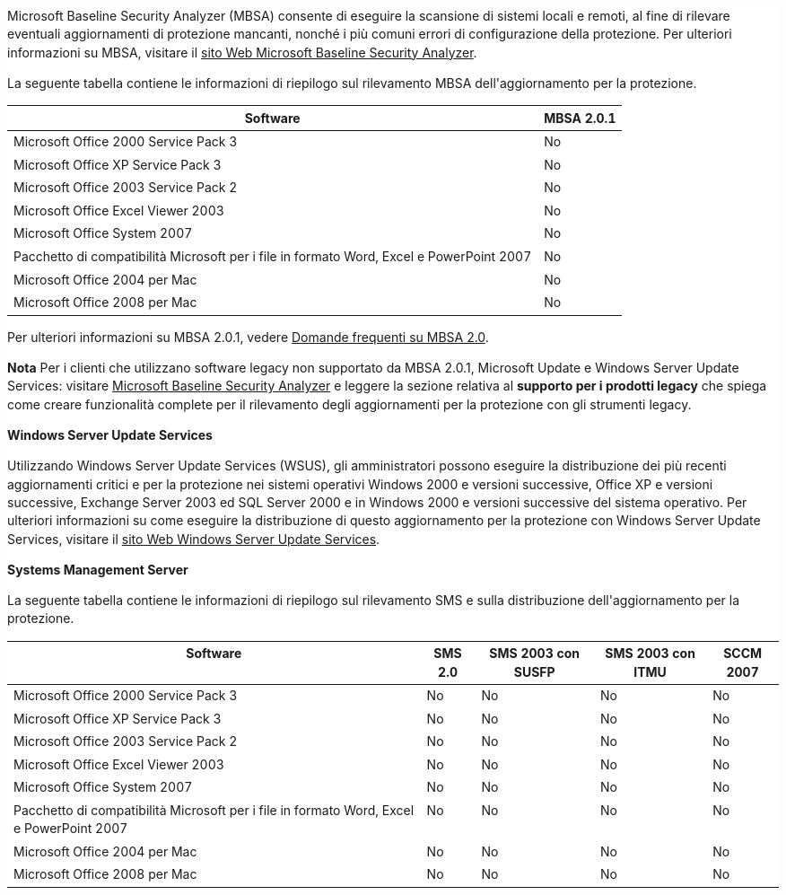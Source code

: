 Microsoft Baseline Security Analyzer (MBSA) consente di eseguire la scansione di sistemi locali e remoti, al fine di rilevare eventuali aggiornamenti di protezione mancanti, nonché i più comuni errori di configurazione della protezione. Per ulteriori informazioni su MBSA, visitare il [sito Web Microsoft Baseline Security Analyzer](http://www.microsoft.com/italy/technet/security/bulletin/ms07-21134).
  
La seguente tabella contiene le informazioni di riepilogo sul rilevamento MBSA dell'aggiornamento per la protezione.
  
| Software                                                                                 | MBSA 2.0.1 |  
|------------------------------------------------------------------------------------------|------------|  
| Microsoft Office 2000 Service Pack 3                                                     | No         |  
| Microsoft Office XP Service Pack 3                                                       | No         |  
| Microsoft Office 2003 Service Pack 2                                                     | No         |  
| Microsoft Office Excel Viewer 2003                                                       | No         |  
| Microsoft Office System 2007                                                             | No         |  
| Pacchetto di compatibilità Microsoft per i file in formato Word, Excel e PowerPoint 2007 | No         |  
| Microsoft Office 2004 per Mac                                                            | No         |  
| Microsoft Office 2008 per Mac                                                            | No         |
  
Per ulteriori informazioni su MBSA 2.0.1, vedere [Domande frequenti su MBSA 2.0](http://www.microsoft.com/technet/security/tools/mbsa2/qa.mspx).
  
**Nota** Per i clienti che utilizzano software legacy non supportato da MBSA 2.0.1, Microsoft Update e Windows Server Update Services: visitare [Microsoft Baseline Security Analyzer](http://technet.microsoft.com/it-it/security/cc184924.aspx) e leggere la sezione relativa al **supporto per i prodotti legacy** che spiega come creare funzionalità complete per il rilevamento degli aggiornamenti per la protezione con gli strumenti legacy.
  
**Windows Server Update Services**
  
Utilizzando Windows Server Update Services (WSUS), gli amministratori possono eseguire la distribuzione dei più recenti aggiornamenti critici e per la protezione nei sistemi operativi Windows 2000 e versioni successive, Office XP e versioni successive, Exchange Server 2003 ed SQL Server 2000 e in Windows 2000 e versioni successive del sistema operativo. Per ulteriori informazioni su come eseguire la distribuzione di questo aggiornamento per la protezione con Windows Server Update Services, visitare il [sito Web Windows Server Update Services](http://technet.microsoft.com/it-it/wsus/bb466208.aspx).
  
**Systems Management Server**
  
La seguente tabella contiene le informazioni di riepilogo sul rilevamento SMS e sulla distribuzione dell'aggiornamento per la protezione.
  
| Software                                                                                 | SMS 2.0 | SMS 2003 con SUSFP | SMS 2003 con ITMU | SCCM 2007 |  
|------------------------------------------------------------------------------------------|---------|--------------------|-------------------|-----------|  
| Microsoft Office 2000 Service Pack 3                                                     | No      | No                 | No                | No        |  
| Microsoft Office XP Service Pack 3                                                       | No      | No                 | No                | No        |  
| Microsoft Office 2003 Service Pack 2                                                     | No      | No                 | No                | No        |  
| Microsoft Office Excel Viewer 2003                                                       | No      | No                 | No                | No        |  
| Microsoft Office System 2007                                                             | No      | No                 | No                | No        |  
| Pacchetto di compatibilità Microsoft per i file in formato Word, Excel e PowerPoint 2007 | No      | No                 | No                | No        |  
| Microsoft Office 2004 per Mac                                                            | No      | No                 | No                | No        |  
| Microsoft Office 2008 per Mac                                                            | No      | No                 | No                | No        |
  